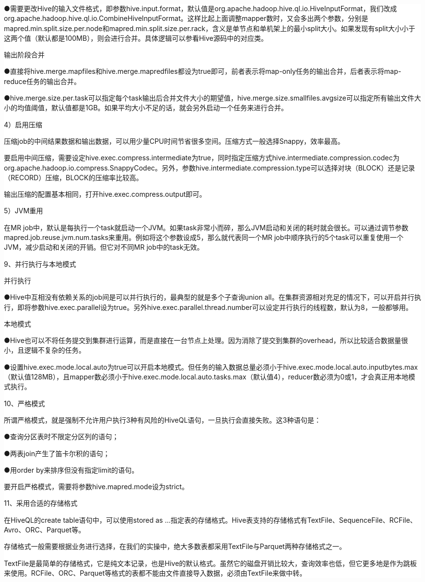 ●需要更改Hive的输入文件格式，即参数hive.input.format，默认值是org.apache.hadoop.hive.ql.io.HiveInputFormat，我们改成org.apache.hadoop.hive.ql.io.CombineHiveInputFormat。这样比起上面调整mapper数时，又会多出两个参数，分别是mapred.min.split.size.per.node和mapred.min.split.size.per.rack，含义是单节点和单机架上的最小split大小。如果发现有split大小小于这两个值（默认都是100MB），则会进行合并。具体逻辑可以参看Hive源码中的对应类。

输出阶段合并

●直接将hive.merge.mapfiles和hive.merge.mapredfiles都设为true即可，前者表示将map-only任务的输出合并，后者表示将map-reduce任务的输出合并。

●hive.merge.size.per.task可以指定每个task输出后合并文件大小的期望值，hive.merge.size.smallfiles.avgsize可以指定所有输出文件大小的均值阈值，默认值都是1GB。如果平均大小不足的话，就会另外启动一个任务来进行合并。

4）启用压缩

压缩job的中间结果数据和输出数据，可以用少量CPU时间节省很多空间。压缩方式一般选择Snappy，效率最高。

要启用中间压缩，需要设定hive.exec.compress.intermediate为true，同时指定压缩方式hive.intermediate.compression.codec为org.apache.hadoop.io.compress.SnappyCodec。另外，参数hive.intermediate.compression.type可以选择对块（BLOCK）还是记录（RECORD）压缩，BLOCK的压缩率比较高。

输出压缩的配置基本相同，打开hive.exec.compress.output即可。

5）JVM重用

在MR job中，默认是每执行一个task就启动一个JVM。如果task非常小而碎，那么JVM启动和关闭的耗时就会很长。可以通过调节参数mapred.job.reuse.jvm.num.tasks来重用。例如将这个参数设成5，那么就代表同一个MR job中顺序执行的5个task可以重复使用一个JVM，减少启动和关闭的开销。但它对不同MR job中的task无效。

9、并行执行与本地模式

并行执行

●Hive中互相没有依赖关系的job间是可以并行执行的，最典型的就是多个子查询union all。在集群资源相对充足的情况下，可以开启并行执行，即将参数hive.exec.parallel设为true。另外hive.exec.parallel.thread.number可以设定并行执行的线程数，默认为8，一般都够用。

本地模式

●Hive也可以不将任务提交到集群进行运算，而是直接在一台节点上处理。因为消除了提交到集群的overhead，所以比较适合数据量很小，且逻辑不复杂的任务。

●设置hive.exec.mode.local.auto为true可以开启本地模式。但任务的输入数据总量必须小于hive.exec.mode.local.auto.inputbytes.max（默认值128MB），且mapper数必须小于hive.exec.mode.local.auto.tasks.max（默认值4），reducer数必须为0或1，才会真正用本地模式执行。

10、严格模式

所谓严格模式，就是强制不允许用户执行3种有风险的HiveQL语句，一旦执行会直接失败。这3种语句是：

●查询分区表时不限定分区列的语句；

●两表join产生了笛卡尔积的语句；

●用order by来排序但没有指定limit的语句。

要开启严格模式，需要将参数hive.mapred.mode设为strict。

11、采用合适的存储格式

在HiveQL的create table语句中，可以使用stored as ...指定表的存储格式。Hive表支持的存储格式有TextFile、SequenceFile、RCFile、Avro、ORC、Parquet等。

存储格式一般需要根据业务进行选择，在我们的实操中，绝大多数表都采用TextFile与Parquet两种存储格式之一。

TextFile是最简单的存储格式，它是纯文本记录，也是Hive的默认格式。虽然它的磁盘开销比较大，查询效率也低，但它更多地是作为跳板来使用。RCFile、ORC、Parquet等格式的表都不能由文件直接导入数据，必须由TextFile来做中转。
